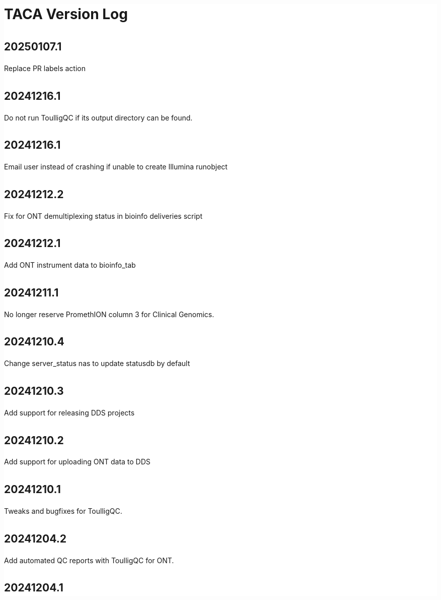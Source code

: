 # TACA Version Log

## 20250107.1

Replace PR labels action

## 20241216.1

Do not run ToulligQC if its output directory can be found.

## 20241216.1

Email user instead of crashing if unable to create Illumina runobject

## 20241212.2

Fix for ONT demultiplexing status in bioinfo deliveries script

## 20241212.1

Add ONT instrument data to bioinfo_tab

## 20241211.1

No longer reserve PromethION column 3 for Clinical Genomics.

## 20241210.4

Change server_status nas to update statusdb by default

## 20241210.3

Add support for releasing DDS projects

## 20241210.2

Add support for uploading ONT data to DDS

## 20241210.1

Tweaks and bugfixes for ToulligQC.

## 20241204.2

Add automated QC reports with ToulligQC for ONT.

## 20241204.1
